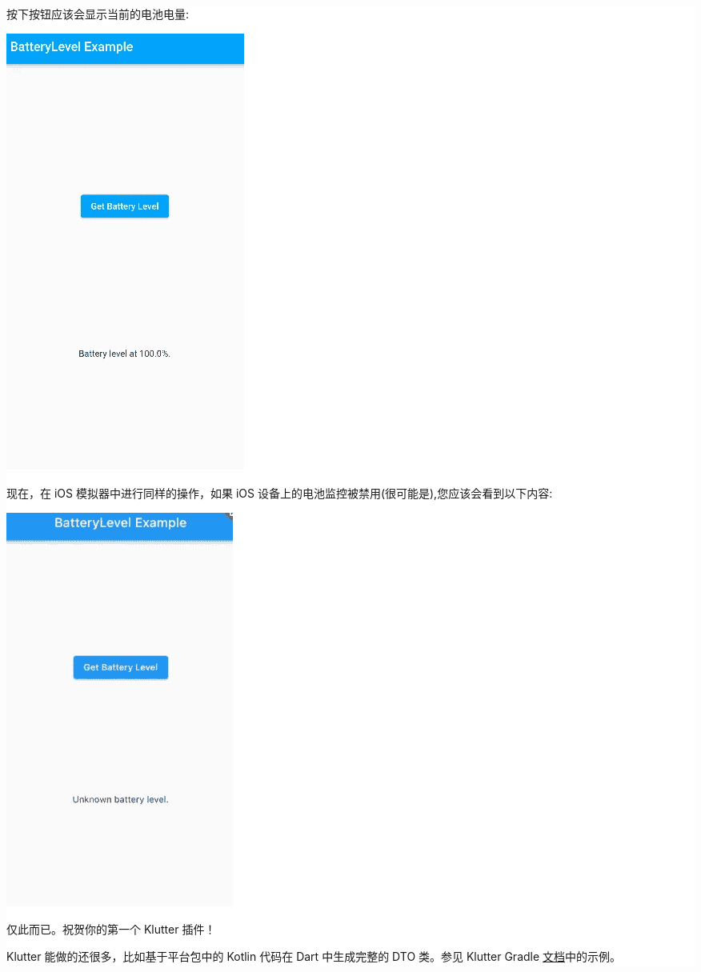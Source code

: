 按下按钮应该会显示当前的电池电量:

![](img/91d40e531fcd029915ca8e6fe97a1681.png)

现在，在 iOS 模拟器中进行同样的操作，如果 iOS 设备上的电池监控被禁用(很可能是),您应该会看到以下内容:

![](img/62c8edc19bd1b9254882bdecabef1abd.png)

仅此而已。祝贺你的第一个 Klutter 插件！

Klutter 能做的还很多，比如基于平台包中的 Kotlin 代码在 Dart 中生成完整的 DTO 类。参见 Klutter Gradle [文档](https://github.com/buijs-dev/klutter)中的示例。